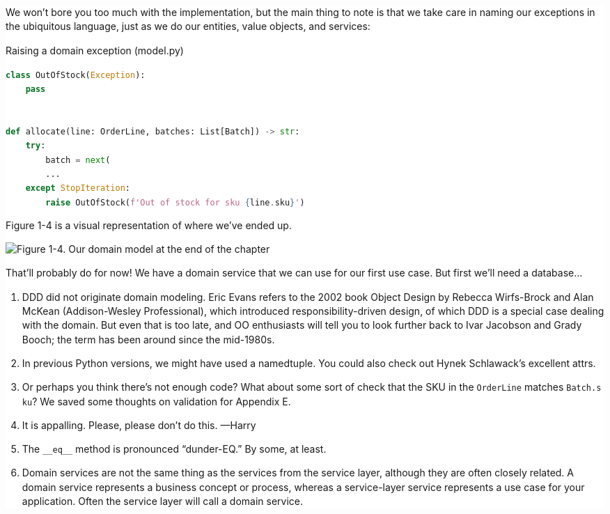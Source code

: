 We won’t bore you too much with the implementation, but the main thing to note is that we take care in naming our exceptions in the ubiquitous language, just as we do our entities, value objects, and services:

Raising a domain exception (model.py)

```python
class OutOfStock(Exception):
    pass


def allocate(line: OrderLine, batches: List[Batch]) -> str:
    try:
        batch = next(
        ...
    except StopIteration:
        raise OutOfStock(f'Out of stock for sku {line.sku}')
```

Figure 1-4 is a visual representation of where we’ve ended up.

![Figure 1-4. Our domain model at the end of the chapter](https://learning.oreilly.com/api/v2/epubs/urn:orm:book:9781492052197/files/assets/apwp_0104.png)

That’ll probably do for now! We have a domain service that we can use for our first use case. But first we’ll need a database…

1. DDD did not originate domain modeling. Eric Evans refers to the 2002 book Object Design by Rebecca Wirfs-Brock and Alan McKean (Addison-Wesley Professional), which introduced responsibility-driven design, of which DDD is a special case dealing with the domain. But even that is too late, and OO enthusiasts will tell you to look further back to Ivar Jacobson and Grady Booch; the term has been around since the mid-1980s.

2. In previous Python versions, we might have used a namedtuple. You could also check out Hynek Schlawack’s excellent attrs.

3. Or perhaps you think there’s not enough code? What about some sort of check that the SKU in the `OrderLine` matches `Batch.sku`? We saved some thoughts on validation for Appendix E.

4. It is appalling. Please, please don’t do this. —Harry

5. The `__eq__` method is pronounced “dunder-EQ.” By some, at least.

6. Domain services are not the same thing as the services from the service layer, although they are often closely related. A domain service represents a business concept or process, whereas a service-layer service represents a use case for your application. Often the service layer will call a domain service.
